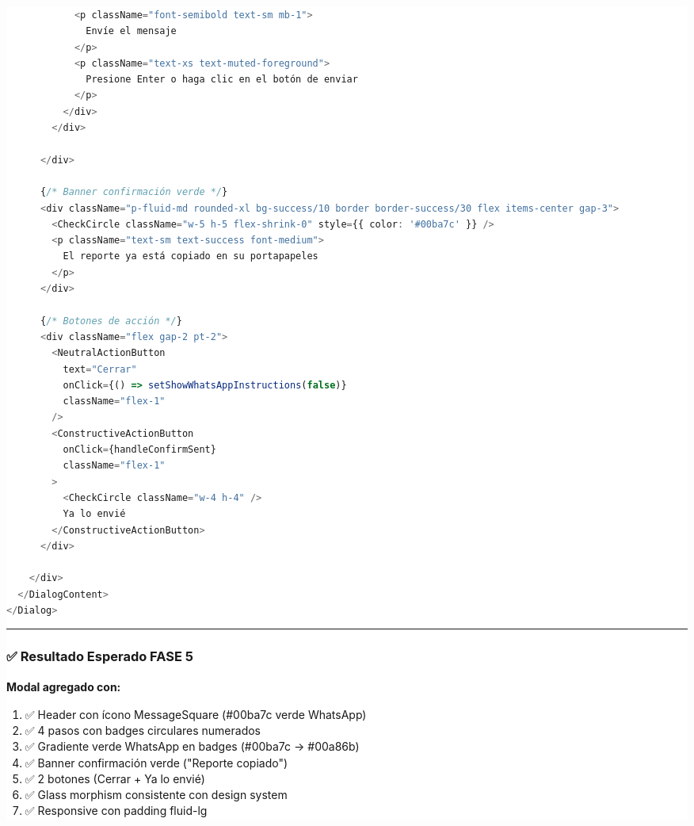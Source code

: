 ```typescript
            <p className="font-semibold text-sm mb-1">
              Envíe el mensaje
            </p>
            <p className="text-xs text-muted-foreground">
              Presione Enter o haga clic en el botón de enviar
            </p>
          </div>
        </div>

      </div>

      {/* Banner confirmación verde */}
      <div className="p-fluid-md rounded-xl bg-success/10 border border-success/30 flex items-center gap-3">
        <CheckCircle className="w-5 h-5 flex-shrink-0" style={{ color: '#00ba7c' }} />
        <p className="text-sm text-success font-medium">
          El reporte ya está copiado en su portapapeles
        </p>
      </div>

      {/* Botones de acción */}
      <div className="flex gap-2 pt-2">
        <NeutralActionButton
          text="Cerrar"
          onClick={() => setShowWhatsAppInstructions(false)}
          className="flex-1"
        />
        <ConstructiveActionButton
          onClick={handleConfirmSent}
          className="flex-1"
        >
          <CheckCircle className="w-4 h-4" />
          Ya lo envié
        </ConstructiveActionButton>
      </div>

    </div>
  </DialogContent>
</Dialog>
```

---

### ✅ Resultado Esperado FASE 5

**Modal agregado con:**
1. ✅ Header con ícono MessageSquare (#00ba7c verde WhatsApp)
2. ✅ 4 pasos con badges circulares numerados
3. ✅ Gradiente verde WhatsApp en badges (#00ba7c → #00a86b)
4. ✅ Banner confirmación verde ("Reporte copiado")
5. ✅ 2 botones (Cerrar + Ya lo envié)
6. ✅ Glass morphism consistente con design system
7. ✅ Responsive con padding fluid-lg
